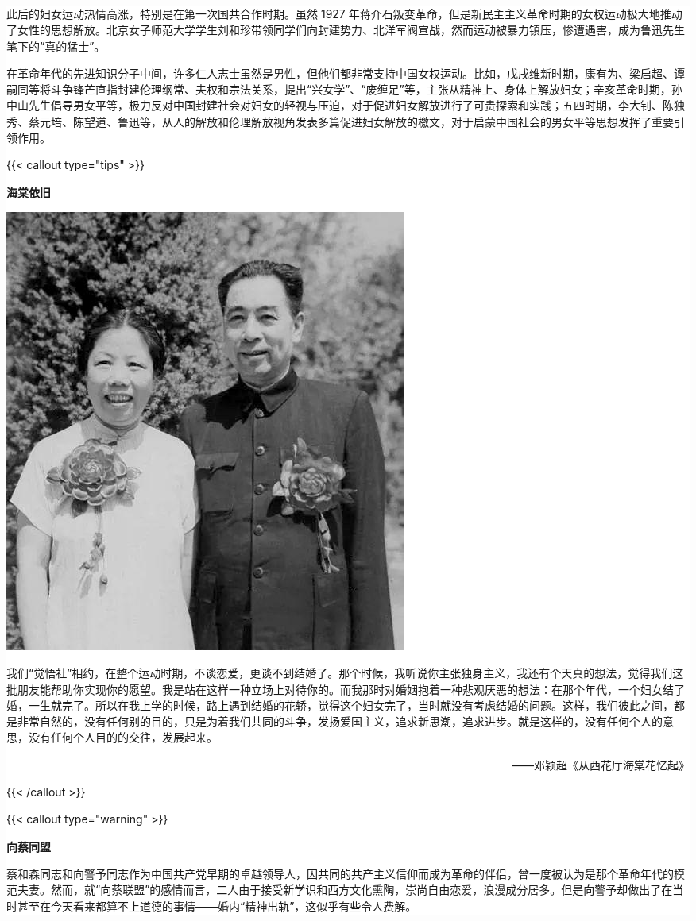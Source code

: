 此后的妇女运动热情高涨，特别是在第一次国共合作时期。虽然 1927 年蒋介石叛变革命，但是新民主主义革命时期的女权运动极大地推动了女性的思想解放。北京女子师范大学学生刘和珍带领同学们向封建势力、北洋军阀宣战，然而运动被暴力镇压，惨遭遇害，成为鲁迅先生笔下的“真的猛士”。

在革命年代的先进知识分子中间，许多仁人志士虽然是男性，但他们都非常支持中国女权运动。比如，戊戌维新时期，康有为、梁启超、谭嗣同等将斗争锋芒直指封建伦理纲常、夫权和宗法关系，提出“兴女学”、“废缠足”等，主张从精神上、身体上解放妇女；辛亥革命时期，孙中山先生倡导男女平等，极力反对中国封建社会对妇女的轻视与压迫，对于促进妇女解放进行了可贵探索和实践；五四时期，李大钊、陈独秀、蔡元培、陈望道、鲁迅等，从人的解放和伦理解放视角发表多篇促进妇女解放的檄文，对于启蒙中国社会的男女平等思想发挥了重要引领作用。

{{< callout type="tips" >}}

**海棠依旧**

![](3192508c24f0b7f63b4acbb53fe44038.jpg "周恩来和邓颖超")

我们“觉悟社”相约，在整个运动时期，不谈恋爱，更谈不到结婚了。那个时候，我听说你主张独身主义，我还有个天真的想法，觉得我们这批朋友能帮助你实现你的愿望。我是站在这样一种立场上对待你的。而我那时对婚姻抱着一种悲观厌恶的想法：在那个年代，一个妇女结了婚，一生就完了。所以在我上学的时候，路上遇到结婚的花轿，觉得这个妇女完了，当时就没有考虑结婚的问题。这样，我们彼此之间，都是非常自然的，没有任何别的目的，只是为着我们共同的斗争，发扬爱国主义，追求新思潮，追求进步。就是这样的，没有任何个人的意思，没有任何个人目的的交往，发展起来。

<p align="right">——邓颖超《从西花厅海棠花忆起》</p>

{{< /callout >}}

{{< callout type="warning" >}}

**向蔡同盟**

蔡和森同志和向警予同志作为中国共产党早期的卓越领导人，因共同的共产主义信仰而成为革命的伴侣，曾一度被认为是那个革命年代的模范夫妻。然而，就“向蔡联盟”的感情而言，二人由于接受新学识和西方文化熏陶，崇尚自由恋爱，浪漫成分居多。但是向警予却做出了在当时甚至在今天看来都算不上道德的事情——婚内“精神出轨”，这似乎有些令人费解。
